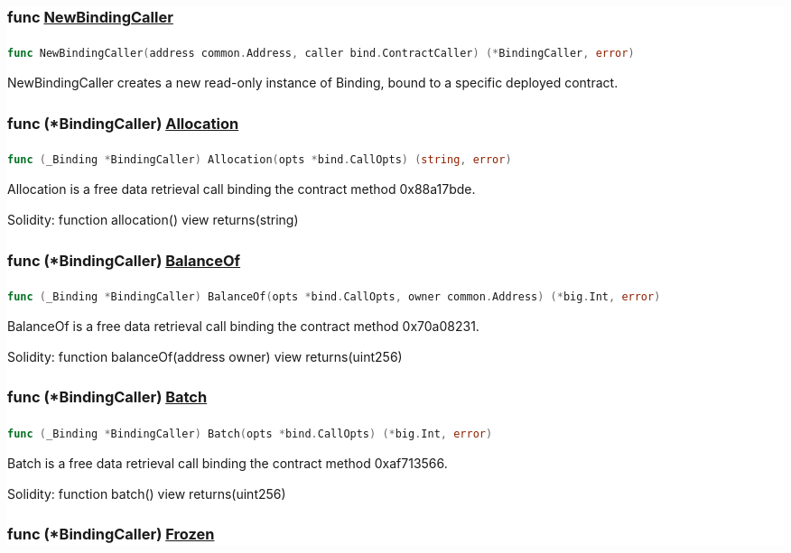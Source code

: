 <a name="NewBindingCaller"></a>
### func [NewBindingCaller](<https://github.com/0chain/gosdk/blob/doc/initial/znft/contracts/dstorageerc721/binding/dstorageerc721.go#L109>)

```go
func NewBindingCaller(address common.Address, caller bind.ContractCaller) (*BindingCaller, error)
```

NewBindingCaller creates a new read\-only instance of Binding, bound to a specific deployed contract.

<a name="BindingCaller.Allocation"></a>
### func \(\*BindingCaller\) [Allocation](<https://github.com/0chain/gosdk/blob/doc/initial/znft/contracts/dstorageerc721/binding/dstorageerc721.go#L185>)

```go
func (_Binding *BindingCaller) Allocation(opts *bind.CallOpts) (string, error)
```

Allocation is a free data retrieval call binding the contract method 0x88a17bde.

Solidity: function allocation\(\) view returns\(string\)

<a name="BindingCaller.BalanceOf"></a>
### func \(\*BindingCaller\) [BalanceOf](<https://github.com/0chain/gosdk/blob/doc/initial/znft/contracts/dstorageerc721/binding/dstorageerc721.go#L216>)

```go
func (_Binding *BindingCaller) BalanceOf(opts *bind.CallOpts, owner common.Address) (*big.Int, error)
```

BalanceOf is a free data retrieval call binding the contract method 0x70a08231.

Solidity: function balanceOf\(address owner\) view returns\(uint256\)

<a name="BindingCaller.Batch"></a>
### func \(\*BindingCaller\) [Batch](<https://github.com/0chain/gosdk/blob/doc/initial/znft/contracts/dstorageerc721/binding/dstorageerc721.go#L247>)

```go
func (_Binding *BindingCaller) Batch(opts *bind.CallOpts) (*big.Int, error)
```

Batch is a free data retrieval call binding the contract method 0xaf713566.

Solidity: function batch\(\) view returns\(uint256\)

<a name="BindingCaller.Frozen"></a>
### func \(\*BindingCaller\) [Frozen](<https://github.com/0chain/gosdk/blob/doc/initial/znft/contracts/dstorageerc721/binding/dstorageerc721.go#L278>)
